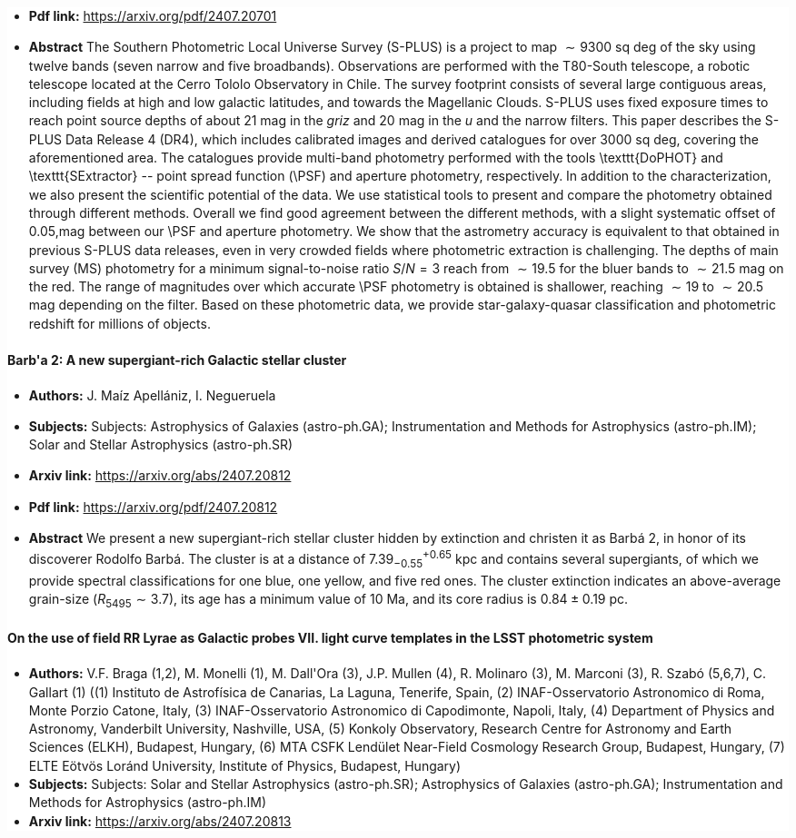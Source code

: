  - **Pdf link:** https://arxiv.org/pdf/2407.20701

 - **Abstract**
 The Southern Photometric Local Universe Survey (S-PLUS) is a project to map $\sim9300$ sq deg of the sky using twelve bands (seven narrow and five broadbands). Observations are performed with the T80-South telescope, a robotic telescope located at the Cerro Tololo Observatory in Chile. The survey footprint consists of several large contiguous areas, including fields at high and low galactic latitudes, and towards the Magellanic Clouds. S-PLUS uses fixed exposure times to reach point source depths of about $21$ mag in the $griz$ and $20$ mag in the $u$ and the narrow filters. This paper describes the S-PLUS Data Release 4 (DR4), which includes calibrated images and derived catalogues for over 3000 sq deg, covering the aforementioned area. The catalogues provide multi-band photometry performed with the tools \texttt{DoPHOT} and \texttt{SExtractor} -- point spread function (\PSF) and aperture photometry, respectively. In addition to the characterization, we also present the scientific potential of the data. We use statistical tools to present and compare the photometry obtained through different methods. Overall we find good agreement between the different methods, with a slight systematic offset of 0.05\,mag between our \PSF and aperture photometry. We show that the astrometry accuracy is equivalent to that obtained in previous S-PLUS data releases, even in very crowded fields where photometric extraction is challenging. The depths of main survey (MS) photometry for a minimum signal-to-noise ratio $S/N = 3$ reach from $\sim19.5$ for the bluer bands to $\sim21.5$ mag on the red. The range of magnitudes over which accurate \PSF photometry is obtained is shallower, reaching $\sim19$ to $\sim20.5$ mag depending on the filter. Based on these photometric data, we provide star-galaxy-quasar classification and photometric redshift for millions of objects.
#### Barb\'a 2: A new supergiant-rich Galactic stellar cluster
 - **Authors:** J. Maíz Apellániz, I. Negueruela
 - **Subjects:** Subjects:
Astrophysics of Galaxies (astro-ph.GA); Instrumentation and Methods for Astrophysics (astro-ph.IM); Solar and Stellar Astrophysics (astro-ph.SR)
 - **Arxiv link:** https://arxiv.org/abs/2407.20812

 - **Pdf link:** https://arxiv.org/pdf/2407.20812

 - **Abstract**
 We present a new supergiant-rich stellar cluster hidden by extinction and christen it as Barbá 2, in honor of its discoverer Rodolfo Barbá. The cluster is at a distance of $7.39^{+0.65}_{-0.55}$ kpc and contains several supergiants, of which we provide spectral classifications for one blue, one yellow, and five red ones. The cluster extinction indicates an above-average grain-size ($R_{5495} \sim 3.7$), its age has a minimum value of 10 Ma, and its core radius is $0.84\pm0.19$ pc.
#### On the use of field RR Lyrae as Galactic probes VII. light curve templates in the LSST photometric system
 - **Authors:** V.F. Braga (1,2), M. Monelli (1), M. Dall'Ora (3), J.P. Mullen (4), R. Molinaro (3), M. Marconi (3), R. Szabó (5,6,7), C. Gallart (1) ((1) Instituto de Astrofísica de Canarias, La Laguna, Tenerife, Spain, (2) INAF-Osservatorio Astronomico di Roma, Monte Porzio Catone, Italy, (3) INAF-Osservatorio Astronomico di Capodimonte, Napoli, Italy, (4) Department of Physics and Astronomy, Vanderbilt University, Nashville, USA, (5) Konkoly Observatory, Research Centre for Astronomy and Earth Sciences (ELKH), Budapest, Hungary, (6) MTA CSFK Lendület Near-Field Cosmology Research Group, Budapest, Hungary, (7) ELTE Eötvös Loránd University, Institute of Physics, Budapest, Hungary)
 - **Subjects:** Subjects:
Solar and Stellar Astrophysics (astro-ph.SR); Astrophysics of Galaxies (astro-ph.GA); Instrumentation and Methods for Astrophysics (astro-ph.IM)
 - **Arxiv link:** https://arxiv.org/abs/2407.20813

